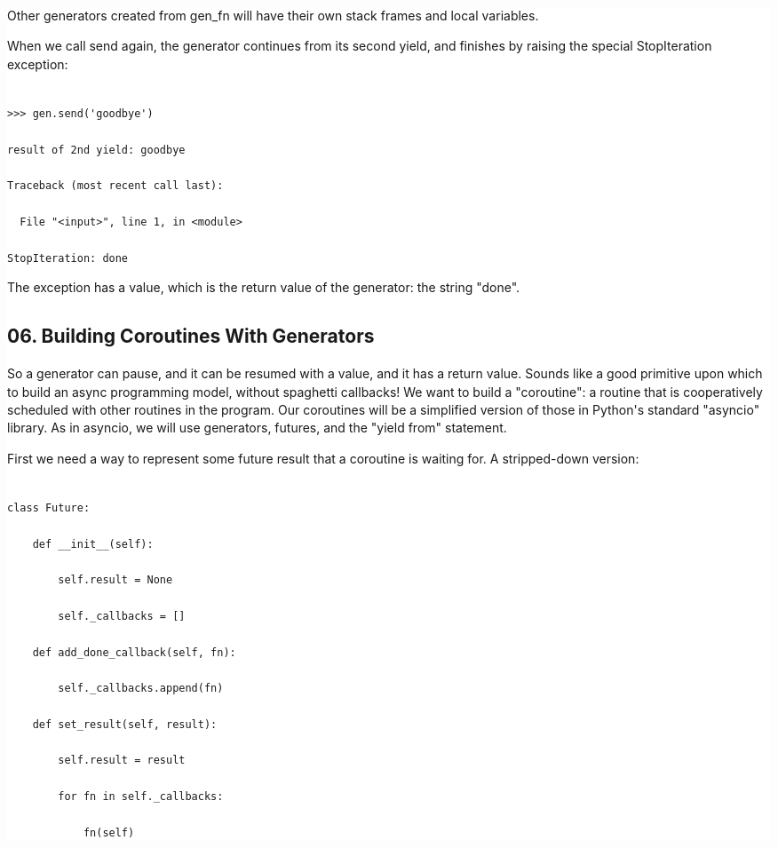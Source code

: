 Other generators created from gen_fn will have their own stack frames and local variables.

When we call send again, the generator continues from its second yield, and finishes by raising the special StopIteration exception:

```

>>> gen.send('goodbye')

result of 2nd yield: goodbye

Traceback (most recent call last):

  File "<input>", line 1, in <module>

StopIteration: done

```

The exception has a value, which is the return value of the generator: the string "done".

## 06. Building Coroutines With Generators

So a generator can pause, and it can be resumed with a value, and it has a return value. Sounds like a good primitive upon which to build an async programming model, without spaghetti callbacks! We want to build a "coroutine": a routine that is cooperatively scheduled with other routines in the program. Our coroutines will be a simplified version of those in Python's standard "asyncio" library. As in asyncio, we will use generators, futures, and the "yield from" statement.

First we need a way to represent some future result that a coroutine is waiting for. A stripped-down version:

```

class Future:

    def __init__(self):

        self.result = None

        self._callbacks = []

    def add_done_callback(self, fn):

        self._callbacks.append(fn)

    def set_result(self, result):

        self.result = result

        for fn in self._callbacks:

            fn(self)

```

